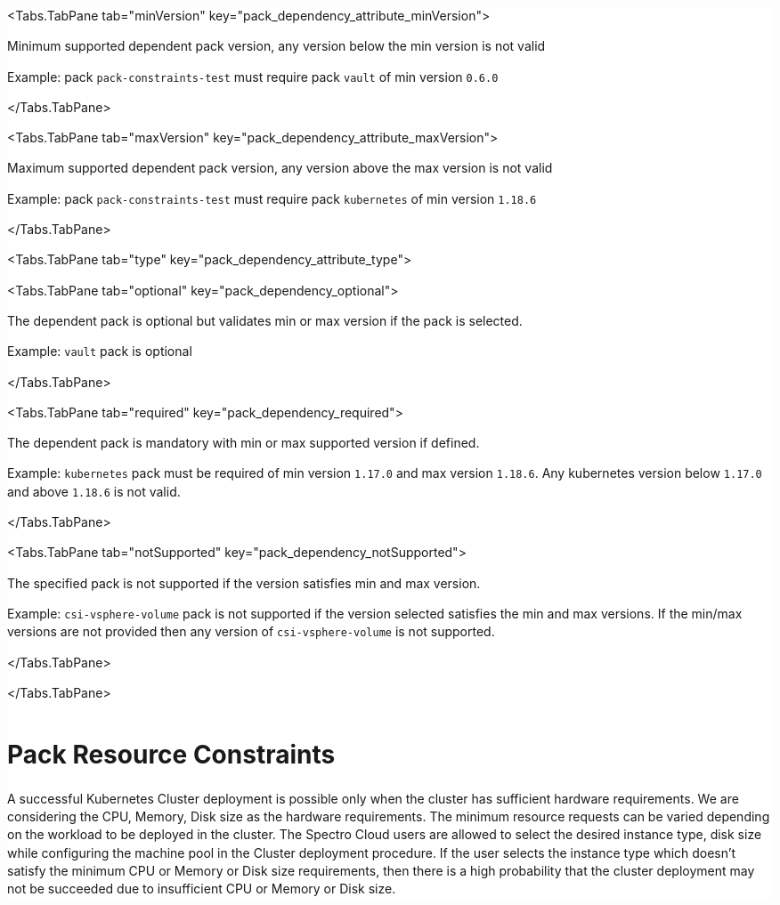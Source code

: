<Tabs.TabPane tab="minVersion" key="pack_dependency_attribute_minVersion">

Minimum supported dependent pack version, any version below the min version is not valid

Example: pack `pack-constraints-test` must require pack `vault` of min version `0.6.0`

</Tabs.TabPane>

<Tabs.TabPane tab="maxVersion" key="pack_dependency_attribute_maxVersion">

Maximum supported dependent pack version, any version above the max version is not valid

Example: pack `pack-constraints-test` must require pack `kubernetes` of min version `1.18.6`

</Tabs.TabPane>

<Tabs.TabPane tab="type" key="pack_dependency_attribute_type">

<Tabs identifier="Pack dependency types">

<Tabs.TabPane tab="optional" key="pack_dependency_optional">

The dependent pack is optional but validates min or max version if the pack is selected.

Example: `vault` pack is optional

</Tabs.TabPane>

<Tabs.TabPane tab="required" key="pack_dependency_required">

The dependent pack is mandatory with min or max supported version if defined.

Example: `kubernetes` pack must be required of min version `1.17.0` and max version `1.18.6`. Any kubernetes version below `1.17.0` and above `1.18.6` is not valid.

</Tabs.TabPane>

<Tabs.TabPane tab="notSupported" key="pack_dependency_notSupported">

The specified pack is not supported if the version satisfies min and max version.

Example: `csi-vsphere-volume` pack is not supported if the version selected satisfies the min and max versions. If the min/max versions are not provided then any version of `csi-vsphere-volume` is not supported.

</Tabs.TabPane>

</Tabs>

</Tabs.TabPane>

</Tabs>

# Pack Resource Constraints

A successful Kubernetes Cluster deployment is possible only when the cluster has sufficient hardware requirements. We are considering the CPU, Memory, Disk size as the hardware requirements. The minimum resource requests can be varied depending on the workload to be deployed in the cluster. The Spectro Cloud users are allowed to select the desired instance type, disk size while configuring the machine pool in the Cluster deployment procedure. If the user selects the instance type which doesn’t satisfy the minimum CPU or Memory or Disk size requirements, then there is a high probability that the cluster deployment may not be succeeded due to insufficient CPU or Memory or Disk size. 
